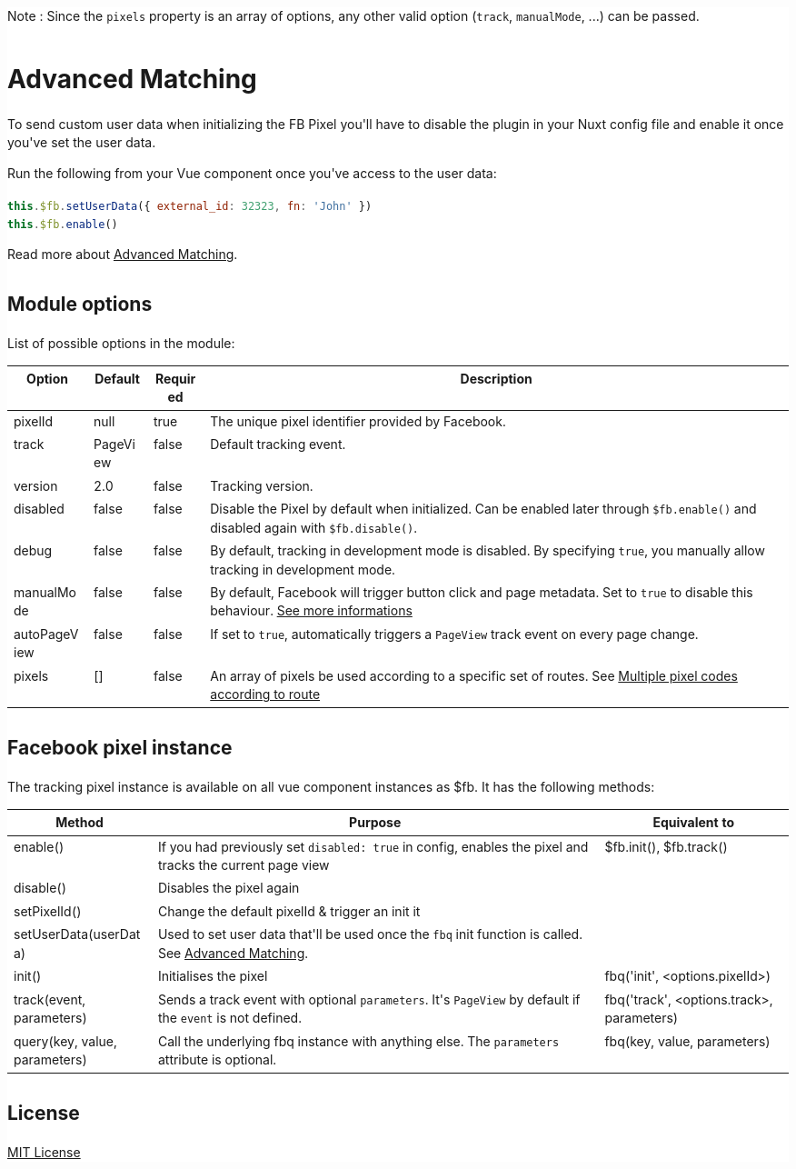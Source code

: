 Note : Since the `pixels` property is an array of options, any other valid option (`track`, `manualMode`, ...) can be passed.

# Advanced Matching
To send custom user data when initializing the FB Pixel you'll have to disable the plugin in your Nuxt config file and enable it once you've set the user data.

Run the following from your Vue component once you've access to the user data:
```javascript
this.$fb.setUserData({ external_id: 32323, fn: 'John' })
this.$fb.enable()
```

Read more about [Advanced Matching](https://developers.facebook.com/docs/facebook-pixel/advanced/advanced-matching).

## Module options

List of possible options in the module:

| Option   | Default  | Required | Description                                                                               |
|----------|----------|----------|-------------------------------------------------------------------------------------------|
| pixelId  | null     | true     | The unique pixel identifier provided by Facebook.                                         |
| track    | PageView | false    | Default tracking event.                                                                   |
| version  | 2.0      | false    | Tracking version.                                                                         |
| disabled | false    | false    | Disable the Pixel by default when initialized. Can be enabled later through `$fb.enable()` and disabled again with `$fb.disable()`.
| debug | false    | false    | By default, tracking in development mode is disabled. By specifying `true`, you manually allow tracking in development mode.
| manualMode | false    | false    | By default, Facebook will trigger button click and page metadata. Set to `true` to disable this behaviour. [See more informations](https://developers.facebook.com/docs/facebook-pixel/advanced/#automatic-configuration)
| autoPageView | false    | false    | If set to `true`, automatically triggers a `PageView` track event on every page change.
| pixels | []    | false    | An array of pixels be used according to a specific set of routes. See [Multiple pixel codes according to route](#multiple-pixel-codes-according-to-route)

## Facebook pixel instance

The tracking pixel instance is available on all vue component instances as $fb. It has the following methods:

| Method            | Purpose                                                                                                  | Equivalent to                  |
|-------------------|----------------------------------------------------------------------------------------------------------|--------------------------------|
| enable()          | If you had previously set `disabled: true` in config, enables the pixel and tracks the current page view | $fb.init(), $fb.track()        |
| disable()          | Disables the pixel again |         |
| setPixelId()            | Change the default pixelId & trigger an init it                                                                                    | |
| setUserData(userData) | Used to set user data that'll be used once the `fbq` init function is called. See [Advanced Matching](https://developers.facebook.com/docs/facebook-pixel/advanced/advanced-matching). | |
| init()            | Initialises the pixel                                                                                    | fbq('init', <options.pixelId>) |
| track(event, parameters)           | Sends a track event with optional `parameters`. It's `PageView` by default if the `event` is not defined.                                                                                      | fbq('track', <options.track>, parameters)  |
| query(key, value, parameters) | Call the underlying fbq instance with anything else. The `parameters` attribute is optional.                                                      | fbq(key, value, parameters)                |

## License

[MIT License](./LICENSE)
